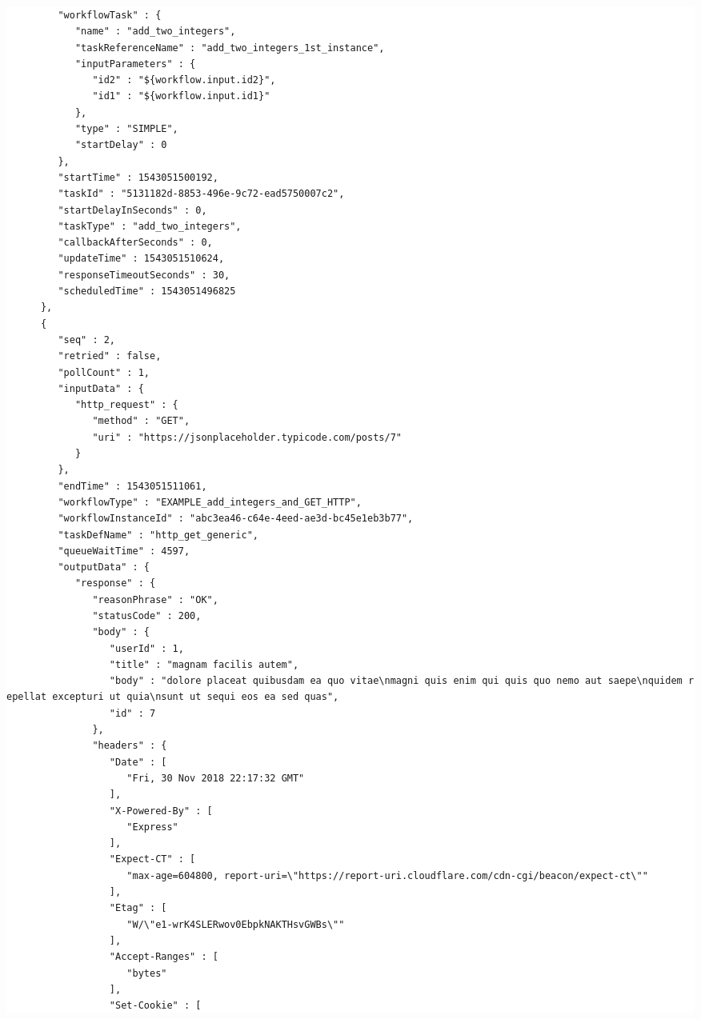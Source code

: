```
         "workflowTask" : {
            "name" : "add_two_integers",
            "taskReferenceName" : "add_two_integers_1st_instance",
            "inputParameters" : {
               "id2" : "${workflow.input.id2}",
               "id1" : "${workflow.input.id1}"
            },
            "type" : "SIMPLE",
            "startDelay" : 0
         },
         "startTime" : 1543051500192,
         "taskId" : "5131182d-8853-496e-9c72-ead5750007c2",
         "startDelayInSeconds" : 0,
         "taskType" : "add_two_integers",
         "callbackAfterSeconds" : 0,
         "updateTime" : 1543051510624,
         "responseTimeoutSeconds" : 30,
         "scheduledTime" : 1543051496825
      },
      {
         "seq" : 2,
         "retried" : false,
         "pollCount" : 1,
         "inputData" : {
            "http_request" : {
               "method" : "GET",
               "uri" : "https://jsonplaceholder.typicode.com/posts/7"
            }
         },
         "endTime" : 1543051511061,
         "workflowType" : "EXAMPLE_add_integers_and_GET_HTTP",
         "workflowInstanceId" : "abc3ea46-c64e-4eed-ae3d-bc45e1eb3b77",
         "taskDefName" : "http_get_generic",
         "queueWaitTime" : 4597,
         "outputData" : {
            "response" : {
               "reasonPhrase" : "OK",
               "statusCode" : 200,
               "body" : {
                  "userId" : 1,
                  "title" : "magnam facilis autem",
                  "body" : "dolore placeat quibusdam ea quo vitae\nmagni quis enim qui quis quo nemo aut saepe\nquidem repellat excepturi ut quia\nsunt ut sequi eos ea sed quas",
                  "id" : 7
               },
               "headers" : {
                  "Date" : [
                     "Fri, 30 Nov 2018 22:17:32 GMT"
                  ],
                  "X-Powered-By" : [
                     "Express"
                  ],
                  "Expect-CT" : [
                     "max-age=604800, report-uri=\"https://report-uri.cloudflare.com/cdn-cgi/beacon/expect-ct\""
                  ],
                  "Etag" : [
                     "W/\"e1-wrK4SLERwov0EbpkNAKTHsvGWBs\""
                  ],
                  "Accept-Ranges" : [
                     "bytes"
                  ],
                  "Set-Cookie" : [
```